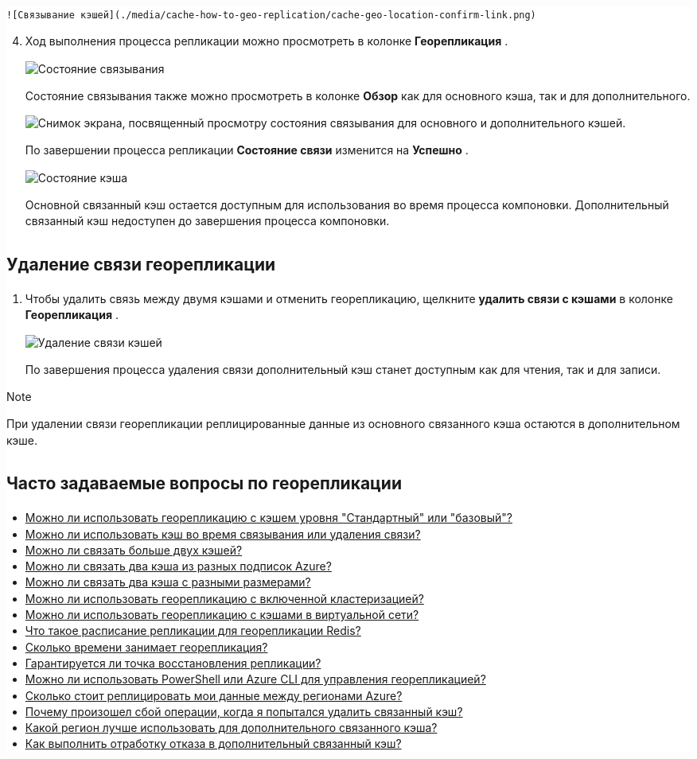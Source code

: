     ![Связывание кэшей](./media/cache-how-to-geo-replication/cache-geo-location-confirm-link.png)

4. Ход выполнения процесса репликации можно просмотреть в колонке **Георепликация** .

    ![Состояние связывания](./media/cache-how-to-geo-replication/cache-geo-location-linking.png)

    Состояние связывания также можно просмотреть в колонке **Обзор** как для основного кэша, так и для дополнительного.

    ![Снимок экрана, посвященный просмотру состояния связывания для основного и дополнительного кэшей.](./media/cache-how-to-geo-replication/cache-geo-location-link-status.png)

    По завершении процесса репликации **Состояние связи** изменится на **Успешно** .

    ![Состояние кэша](./media/cache-how-to-geo-replication/cache-geo-location-link-successful.png)

    Основной связанный кэш остается доступным для использования во время процесса компоновки. Дополнительный связанный кэш недоступен до завершения процесса компоновки.

## <a name="remove-a-geo-replication-link"></a>Удаление связи георепликации

1. Чтобы удалить связь между двумя кэшами и отменить георепликацию, щелкните **удалить связи с кэшами** в колонке **Георепликация** .
    
    ![Удаление связи кэшей](./media/cache-how-to-geo-replication/cache-geo-location-unlink.png)

    По завершения процесса удаления связи дополнительный кэш станет доступным как для чтения, так и для записи.

>[!NOTE]
>При удалении связи георепликации реплицированные данные из основного связанного кэша остаются в дополнительном кэше.
>
>

## <a name="geo-replication-faq"></a>Часто задаваемые вопросы по георепликации

- [Можно ли использовать георепликацию с кэшем уровня "Стандартный" или "базовый"?](#can-i-use-geo-replication-with-a-standard-or-basic-tier-cache)
- [Можно ли использовать кэш во время связывания или удаления связи?](#is-my-cache-available-for-use-during-the-linking-or-unlinking-process)
- [Можно ли связать больше двух кэшей?](#can-i-link-more-than-two-caches-together)
- [Можно ли связать два кэша из разных подписок Azure?](#can-i-link-two-caches-from-different-azure-subscriptions)
- [Можно ли связать два кэша с разными размерами?](#can-i-link-two-caches-with-different-sizes)
- [Можно ли использовать георепликацию с включенной кластеризацией?](#can-i-use-geo-replication-with-clustering-enabled)
- [Можно ли использовать георепликацию с кэшами в виртуальной сети?](#can-i-use-geo-replication-with-my-caches-in-a-vnet)
- [Что такое расписание репликации для георепликации Redis?](#what-is-the-replication-schedule-for-redis-geo-replication)
- [Сколько времени занимает георепликация?](#how-long-does-geo-replication-replication-take)
- [Гарантируется ли точка восстановления репликации?](#is-the-replication-recovery-point-guaranteed)
- [Можно ли использовать PowerShell или Azure CLI для управления георепликацией?](#can-i-use-powershell-or-azure-cli-to-manage-geo-replication)
- [Сколько стоит реплицировать мои данные между регионами Azure?](#how-much-does-it-cost-to-replicate-my-data-across-azure-regions)
- [Почему произошел сбой операции, когда я попытался удалить связанный кэш?](#why-did-the-operation-fail-when-i-tried-to-delete-my-linked-cache)
- [Какой регион лучше использовать для дополнительного связанного кэша?](#what-region-should-i-use-for-my-secondary-linked-cache)
- [Как выполнить отработку отказа в дополнительный связанный кэш?](#how-does-failing-over-to-the-secondary-linked-cache-work)